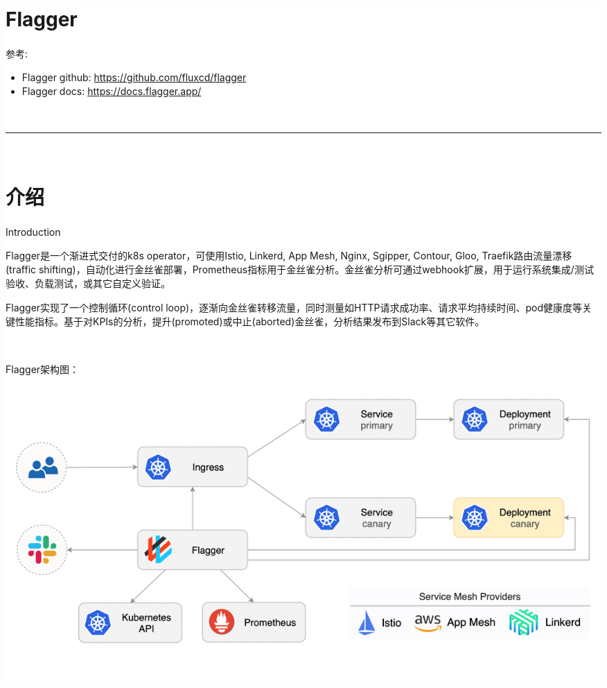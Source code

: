 # Flagger



参考:

- Flagger github: <https://github.com/fluxcd/flagger>
- Flagger docs: <https://docs.flagger.app/>


<br>

---



<br>



# 介绍

Introduction

Flagger是一个渐进式交付的k8s operator，可使用Istio, Linkerd, App Mesh, Nginx, Sgipper, Contour, Gloo, Traefik路由流量漂移(traffic shifting)，自动化进行金丝雀部署，Prometheus指标用于金丝雀分析。金丝雀分析可通过webhook扩展，用于运行系统集成/测试验收、负载测试，或其它自定义验证。

Flagger实现了一个控制循环(control loop)，逐渐向金丝雀转移流量，同时测量如HTTP请求成功率、请求平均持续时间、pod健康度等关键性能指标。基于对KPIs的分析，提升(promoted)或中止(aborted)金丝雀，分析结果发布到Slack等其它软件。

<br>

Flagger架构图：

![](/images/Flagger/flagger-canary-overview.png)

<br>
